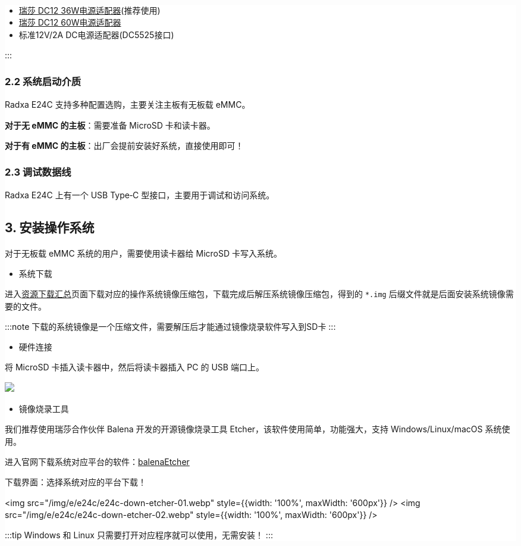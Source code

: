 - [瑞莎 DC12 36W电源适配器](https://radxa.com/products/accessories/power-dc12-36w)(推荐使用)
- [瑞莎 DC12 60W电源适配器](https://radxa.com/products/accessories/power-dc12-60w)
- 标准12V/2A DC电源适配器(DC5525接口)

:::

### 2.2 系统启动介质

Radxa E24C 支持多种配置选购，主要关注主板有无板载 eMMC。

**对于无 eMMC 的主板**：需要准备 MicroSD 卡和读卡器。

**对于有 eMMC 的主板**：出厂会提前安装好系统，直接使用即可！

### 2.3 调试数据线

Radxa E24C 上有一个 USB Type‑C 型接口，主要用于调试和访问系统。

## 3. 安装操作系统

<Tabs queryString="e24c-system">

<TabItem value="无板载eMMC系统">

对于无板载 eMMC 系统的用户，需要使用读卡器给 MicroSD 卡写入系统。

- 系统下载

进入[资源下载汇总](../download)页面下载对应的操作系统镜像压缩包，下载完成后解压系统镜像压缩包，得到的 `*.img` 后缀文件就是后面安装系统镜像需要的文件。

:::note
下载的系统镜像是一个压缩文件，需要解压后才能通过镜像烧录软件写入到SD卡
:::

- 硬件连接

将 MicroSD 卡插入读卡器中，然后将读卡器插入 PC 的 USB 端口上。

<div style={{textAlign: 'center'}}>
  <img src="/img/e/e24c/e24c-sd-insert.webp" style={{width: '100%', maxWidth: '600px'}} />
</div>

- 镜像烧录工具

我们推荐使用瑞莎合作伙伴 Balena 开发的开源镜像烧录工具 Etcher，该软件使用简单，功能强大，支持 Windows/Linux/macOS 系统使用。

进入官网下载系统对应平台的软件：[balenaEtcher](https://etcher.balena.io)

<div style={{textAlign: 'center'}}>

下载界面：选择系统对应的平台下载！

<img src="/img/e/e24c/e24c-down-etcher-01.webp" style={{width: '100%', maxWidth: '600px'}} />
<img src="/img/e/e24c/e24c-down-etcher-02.webp" style={{width: '100%', maxWidth: '600px'}} />

</div>

:::tip
Windows 和 Linux 只需要打开对应程序就可以使用，无需安装！
:::

